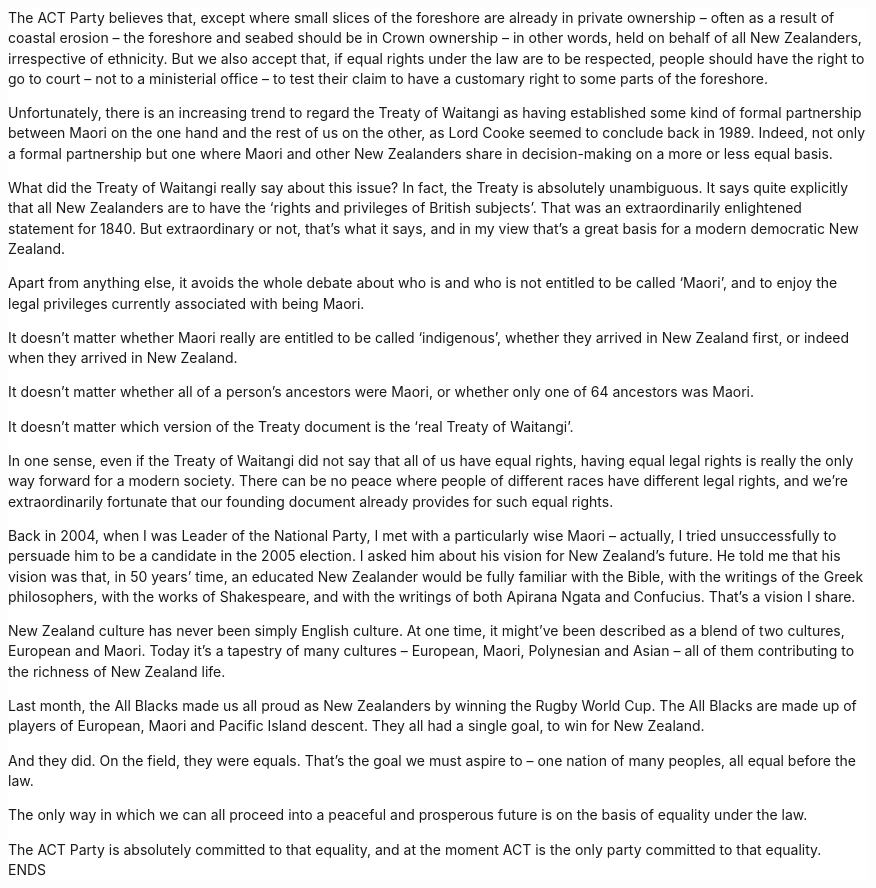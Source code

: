 The ACT Party believes that, except where small slices of the foreshore are already in private ownership – often as a result of coastal erosion – the foreshore and seabed should be in Crown ownership – in other words, held on behalf of all New Zealanders, irrespective of ethnicity. But we also accept that, if equal rights under the law are to be respected, people should have the right to go to court – not to a ministerial office – to test their claim to have a customary right to some parts of the foreshore.

Unfortunately, there is an increasing trend to regard the Treaty of Waitangi as having established some kind of formal partnership between Maori on the one hand and the rest of us on the other, as Lord Cooke seemed to conclude back in 1989. Indeed, not only a formal partnership but one where Maori and other New Zealanders share in decision-making on a more or less equal basis.

What did the Treaty of Waitangi really say about this issue? In fact, the Treaty is absolutely unambiguous. It says quite explicitly that all New Zealanders are to have the ‘rights and privileges of British subjects’. That was an extraordinarily enlightened statement for 1840. But extraordinary or not, that’s what it says, and in my view that’s a great basis for a modern democratic New Zealand.

Apart from anything else, it avoids the whole debate about who is and who is not entitled to be called ‘Maori’, and to enjoy the legal privileges currently associated with being Maori.

  
It doesn’t matter whether Maori really are entitled to be called ‘indigenous’, whether they arrived in New Zealand first, or indeed when they arrived in New Zealand.

It doesn’t matter whether all of a person’s ancestors were Maori, or whether only one of 64 ancestors was Maori.

It doesn’t matter which version of the Treaty document is the ‘real Treaty of Waitangi’.

In one sense, even if the Treaty of Waitangi did not say that all of us have equal rights, having equal legal rights is really the only way forward for a modern society. There can be no peace where people of different races have different legal rights, and we’re extraordinarily fortunate that our founding document already provides for such equal rights.

Back in 2004, when I was Leader of the National Party, I met with a particularly wise Maori – actually, I tried unsuccessfully to persuade him to be a candidate in the 2005 election. I asked him about his vision for New Zealand’s future. He told me that his vision was that, in 50 years’ time, an educated New Zealander would be fully familiar with the Bible, with the writings of the Greek philosophers, with the works of Shakespeare, and with the writings of both Apirana Ngata and Confucius. That’s a vision I share.

New Zealand culture has never been simply English culture. At one time, it might’ve been described as a blend of two cultures, European and Maori. Today it’s a tapestry of many cultures – European, Maori, Polynesian and Asian – all of them contributing to the richness of New Zealand life.

Last month, the All Blacks made us all proud as New Zealanders by winning the Rugby World Cup. The All Blacks are made up of players of European, Maori and Pacific Island descent. They all had a single goal, to win for New Zealand.

And they did. On the field, they were equals. That’s the goal we must aspire to – one nation of many peoples, all equal before the law.

The only way in which we can all proceed into a peaceful and prosperous future is on the basis of equality under the law.

The ACT Party is absolutely committed to that equality, and at the moment ACT is the only party committed to that equality.  
ENDS

